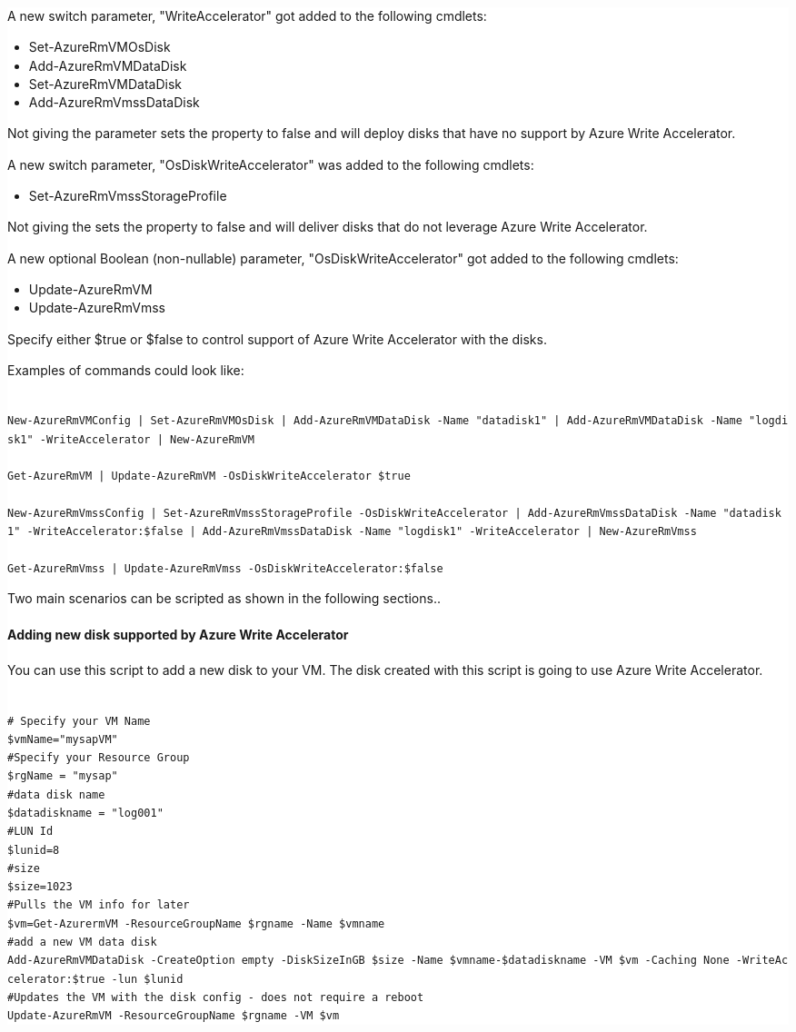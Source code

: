 A new switch parameter, "WriteAccelerator" got added to the following cmdlets: 

- Set-AzureRmVMOsDisk
- Add-AzureRmVMDataDisk
- Set-AzureRmVMDataDisk
- Add-AzureRmVmssDataDisk

Not giving the parameter sets the property to false and will deploy disks that have no support by Azure Write Accelerator.

A new switch parameter, "OsDiskWriteAccelerator" was added to the following cmdlets: 

- Set-AzureRmVmssStorageProfile

Not giving the sets the property to false and will deliver disks that do not leverage Azure Write Accelerator.

A new optional Boolean (non-nullable) parameter, "OsDiskWriteAccelerator" got added to the following cmdlets: 

- Update-AzureRmVM
- Update-AzureRmVmss

Specify either $true or $false to control support of Azure Write Accelerator with the disks.

Examples of commands could look like:

```

New-AzureRmVMConfig | Set-AzureRmVMOsDisk | Add-AzureRmVMDataDisk -Name "datadisk1" | Add-AzureRmVMDataDisk -Name "logdisk1" -WriteAccelerator | New-AzureRmVM

Get-AzureRmVM | Update-AzureRmVM -OsDiskWriteAccelerator $true

New-AzureRmVmssConfig | Set-AzureRmVmssStorageProfile -OsDiskWriteAccelerator | Add-AzureRmVmssDataDisk -Name "datadisk1" -WriteAccelerator:$false | Add-AzureRmVmssDataDisk -Name "logdisk1" -WriteAccelerator | New-AzureRmVmss

Get-AzureRmVmss | Update-AzureRmVmss -OsDiskWriteAccelerator:$false 

```

Two main scenarios can be scripted as shown in the following sections..

#### Adding  new disk supported by Azure Write Accelerator
You can use this script to add a new disk to your VM. The disk created with this script is going to use Azure Write Accelerator.

```

# Specify your VM Name
$vmName="mysapVM"
#Specify your Resource Group
$rgName = "mysap"
#data disk name
$datadiskname = "log001"
#LUN Id
$lunid=8
#size
$size=1023
#Pulls the VM info for later
$vm=Get-AzurermVM -ResourceGroupName $rgname -Name $vmname
#add a new VM data disk
Add-AzureRmVMDataDisk -CreateOption empty -DiskSizeInGB $size -Name $vmname-$datadiskname -VM $vm -Caching None -WriteAccelerator:$true -lun $lunid
#Updates the VM with the disk config - does not require a reboot
Update-AzureRmVM -ResourceGroupName $rgname -VM $vm

```